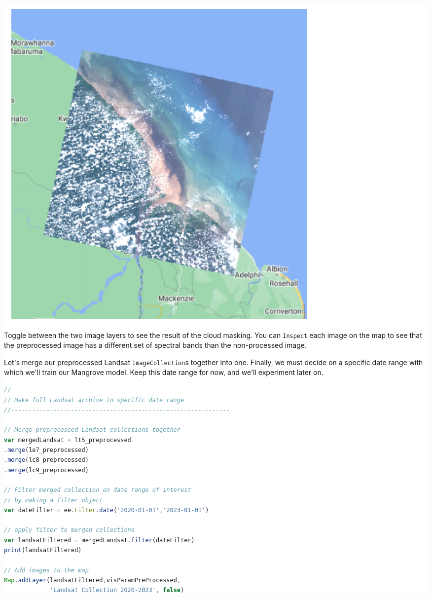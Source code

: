 <img align="center" src="../images/gee-mangrove/nonprocessed.png" hspace="15" vspace="10" width="600">

Toggle between the two image layers to see the result of the cloud masking. You can `Inspect` each image on the map to see that the preprocessed image has a different set of spectral bands than the non-processed image.

Let's merge our preprocessed Landsat `ImageCollection`s together into one. Finally, we must decide on a specific date range with which we'll train our Mangrove model. Keep this date range for now, and we'll experiment later on.

```javascript
//--------------------------------------------------------------
// Make full Landsat archive in specific date range
//--------------------------------------------------------------

// Merge preprocessed Landsat collections together
var mergedLandsat = lt5_preprocessed
.merge(le7_preprocessed)
.merge(lc8_preprocessed)
.merge(lc9_preprocessed)

// Filter merged collection on date range of interest
// by making a filter object
var dateFilter = ee.Filter.date('2020-01-01','2023-01-01')

// apply filter to merged collections
var landsatFiltered = mergedLandsat.filter(dateFilter)
print(landsatFiltered)

// Add images to the map
Map.addLayer(landsatFiltered,visParamPreProcessed,
             'Landsat Collection 2020-2023', false)
```
